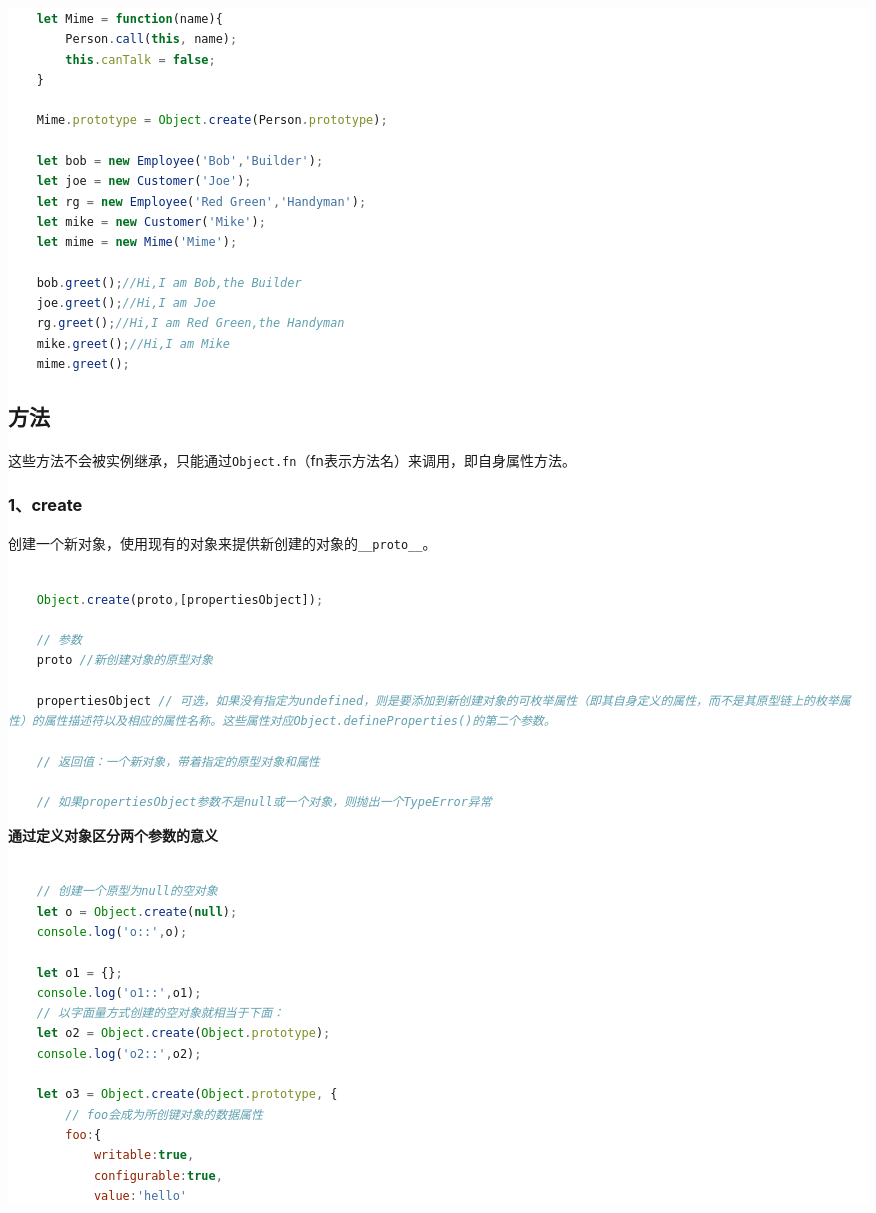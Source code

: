 ```javascript
	let Mime = function(name){
		Person.call(this, name);
		this.canTalk = false;
	}

	Mime.prototype = Object.create(Person.prototype);

	let bob = new Employee('Bob','Builder');
	let joe = new Customer('Joe');
	let rg = new Employee('Red Green','Handyman');
	let mike = new Customer('Mike');
	let mime = new Mime('Mime');

	bob.greet();//Hi,I am Bob,the Builder
	joe.greet();//Hi,I am Joe
	rg.greet();//Hi,I am Red Green,the Handyman
	mike.greet();//Hi,I am Mike
	mime.greet();

```

## 方法

这些方法不会被实例继承，只能通过`Object.fn`（fn表示方法名）来调用，即自身属性方法。

### 1、create

创建一个新对象，使用现有的对象来提供新创建的对象的`__proto__`。

```javascript

	Object.create(proto,[propertiesObject]);

	// 参数
	proto //新创建对象的原型对象

	propertiesObject // 可选，如果没有指定为undefined，则是要添加到新创建对象的可枚举属性（即其自身定义的属性，而不是其原型链上的枚举属性）的属性描述符以及相应的属性名称。这些属性对应Object.defineProperties()的第二个参数。

	// 返回值：一个新对象，带着指定的原型对象和属性
	
	// 如果propertiesObject参数不是null或一个对象，则抛出一个TypeError异常

```

**通过定义对象区分两个参数的意义**

```javascript

	// 创建一个原型为null的空对象
	let o = Object.create(null);
	console.log('o::',o);

	let o1 = {};
	console.log('o1::',o1);
	// 以字面量方式创建的空对象就相当于下面：
	let o2 = Object.create(Object.prototype);
	console.log('o2::',o2);

	let o3 = Object.create(Object.prototype, {
		// foo会成为所创键对象的数据属性
		foo:{
			writable:true,
			configurable:true,
			value:'hello'
```